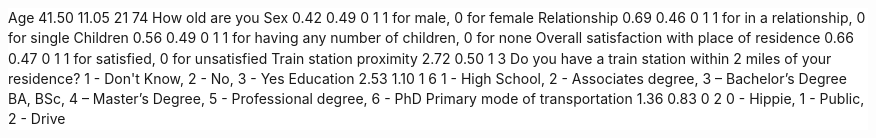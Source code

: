 <td markdown="span">Age</td>
<td markdown="span">41.50</td>
<td markdown="span">11.05</td>
<td markdown="span">21</td>
<td markdown="span">74</td>
<td markdown="span">How old are you</td>
</tr>
<tr>
<td markdown="span">Sex</td>
<td markdown="span">0.42</td>
<td markdown="span">0.49</td>
<td markdown="span">0</td>
<td markdown="span">1</td>
<td markdown="span">1 for male, 0 for female</td>
</tr>
<tr>
<td markdown="span">Relationship</td>
<td markdown="span">0.69</td>
<td markdown="span">0.46</td>
<td markdown="span">0</td>
<td markdown="span">1</td>
<td markdown="span">1 for in a relationship, 0 for single</td>
</tr>
<tr>
<td markdown="span">Children</td>
<td markdown="span">0.56</td>
<td markdown="span">0.49</td>
<td markdown="span">0</td>
<td markdown="span">1</td>
<td markdown="span">1 for having any number of children, 0 for none</td>
</tr>
<tr>
<td markdown="span">Overall satisfaction with place of residence</td>
<td markdown="span">0.66</td>
<td markdown="span">0.47</td>
<td markdown="span">0</td>
<td markdown="span">1</td>
<td markdown="span">1 for satisfied, 0 for unsatisfied</td>
</tr>
<tr>
<td markdown="span">Train station proximity</td>
<td markdown="span">2.72</td>
<td markdown="span">0.50</td>
<td markdown="span">1</td>
<td markdown="span">3</td>
<td markdown="span">Do you have a train station within 2 miles of your residence? 1 - Don't Know, 2 - No, 3 - Yes</td>
</tr>
<tr>
<td markdown="span">Education</td>
<td markdown="span">2.53</td>
<td markdown="span">1.10</td>
<td markdown="span">1</td>
<td markdown="span">6</td>
<td markdown="span">1 - High School, 2 - Associates degree, 3 – Bachelor’s Degree BA, BSc, 4 – Master’s Degree, 5 - Professional degree, 6 - PhD</td>
</tr>
<tr>
<td markdown="span">Primary mode of transportation</td>
<td markdown="span">1.36</td>
<td markdown="span">0.83</td>
<td markdown="span">0</td>
<td markdown="span">2</td>
<td markdown="span">0 - Hippie, 1 - Public, 2 - Drive</td>